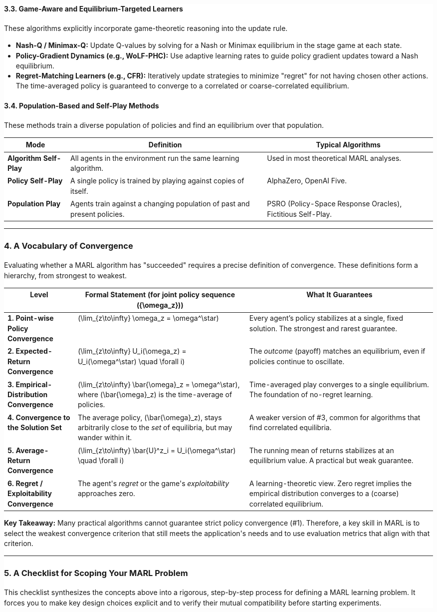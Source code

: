 #### **3.3. Game-Aware and Equilibrium-Targeted Learners**

These algorithms explicitly incorporate game-theoretic reasoning into the update rule.

* **Nash-Q / Minimax-Q:** Update Q-values by solving for a Nash or Minimax equilibrium in the stage game at each state.
* **Policy-Gradient Dynamics (e.g., WoLF-PHC):** Use adaptive learning rates to guide policy gradient updates toward a Nash equilibrium.
* **Regret-Matching Learners (e.g., CFR):** Iteratively update strategies to minimize "regret" for not having chosen other actions. The time-averaged policy is guaranteed to converge to a correlated or coarse-correlated equilibrium.

#### **3.4. Population-Based and Self-Play Methods**

These methods train a diverse population of policies and find an equilibrium over that population.

| Mode                  | Definition                                                                        | Typical Algorithms                                 |
| --------------------- | --------------------------------------------------------------------------------- | -------------------------------------------------- |
| **Algorithm Self-Play** | All agents in the environment run the same learning algorithm.                    | Used in most theoretical MARL analyses.            |
| **Policy Self-Play** | A single policy is trained by playing against copies of itself.                   | AlphaZero, OpenAI Five.                            |
| **Population Play** | Agents train against a changing population of past and present policies.          | PSRO (Policy-Space Response Oracles), Fictitious Self-Play. |

---

### 4. A Vocabulary of Convergence

Evaluating whether a MARL algorithm has "succeeded" requires a precise definition of convergence. These definitions form a hierarchy, from strongest to weakest.

| Level                                       | Formal Statement (for joint policy sequence \(\{\omega_z\}\))                                                               | What It Guarantees                                                                              |
| ------------------------------------------- | ------------------------------------------------------------------------------------------------------------------------- | ----------------------------------------------------------------------------------------------- |
| **1. Point-wise Policy Convergence** | \(\lim_{z\to\infty} \omega_z = \omega^\star\)                                                                                   | Every agent’s policy stabilizes at a single, fixed solution. The strongest and rarest guarantee. |
| **2. Expected-Return Convergence** | \(\lim_{z\to\infty} U_i(\omega_z) = U_i(\omega^\star) \quad \forall i\)                                                               | The *outcome* (payoff) matches an equilibrium, even if policies continue to oscillate.             |
| **3. Empirical-Distribution Convergence** | \(\lim_{z\to\infty} \bar{\omega}_z = \omega^\star\), where \(\bar{\omega}_z\) is the time-average of policies.                       | Time-averaged play converges to a single equilibrium. The foundation of no-regret learning.      |
| **4. Convergence to the Solution Set** | The average policy, \(\bar{\omega}_z\), stays arbitrarily close to the *set* of equilibria, but may wander within it. | A weaker version of #3, common for algorithms that find correlated equilibria.                  |
| **5. Average-Return Convergence** | \(\lim_{z\to\infty} \bar{U}^z_i = U_i(\omega^\star) \quad \forall i\)                                                               | The running mean of returns stabilizes at an equilibrium value. A practical but weak guarantee.    |
| **6. Regret / Exploitability Convergence** | The agent's *regret* or the game's *exploitability* approaches zero.                                                     | A learning-theoretic view. Zero regret implies the empirical distribution converges to a (coarse) correlated equilibrium. |

**Key Takeaway:** Many practical algorithms cannot guarantee strict policy convergence (#1). Therefore, a key skill in MARL is to select the weakest convergence criterion that still meets the application's needs and to use evaluation metrics that align with that criterion.

---

### 5. A Checklist for Scoping Your MARL Problem

This checklist synthesizes the concepts above into a rigorous, step-by-step process for defining a MARL learning problem. It forces you to make key design choices explicit and to verify their mutual compatibility before starting experiments.
